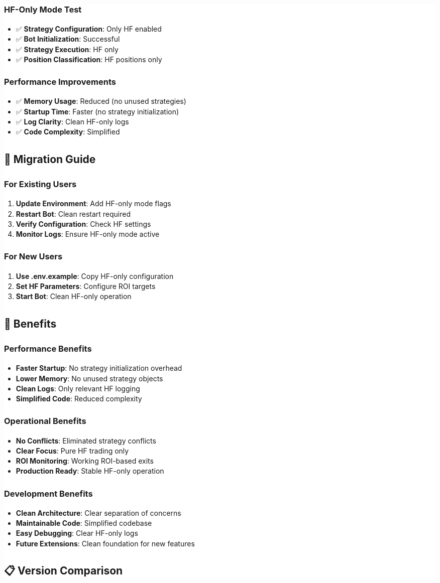 ### **HF-Only Mode Test**
- ✅ **Strategy Configuration**: Only HF enabled
- ✅ **Bot Initialization**: Successful
- ✅ **Strategy Execution**: HF only
- ✅ **Position Classification**: HF positions only

### **Performance Improvements**
- ✅ **Memory Usage**: Reduced (no unused strategies)
- ✅ **Startup Time**: Faster (no strategy initialization)
- ✅ **Log Clarity**: Clean HF-only logs
- ✅ **Code Complexity**: Simplified

## 🚀 **Migration Guide**

### **For Existing Users**
1. **Update Environment**: Add HF-only mode flags
2. **Restart Bot**: Clean restart required
3. **Verify Configuration**: Check HF settings
4. **Monitor Logs**: Ensure HF-only mode active

### **For New Users**
1. **Use .env.example**: Copy HF-only configuration
2. **Set HF Parameters**: Configure ROI targets
3. **Start Bot**: Clean HF-only operation

## 🎉 **Benefits**

### **Performance Benefits**
- **Faster Startup**: No strategy initialization overhead
- **Lower Memory**: No unused strategy objects
- **Clean Logs**: Only relevant HF logging
- **Simplified Code**: Reduced complexity

### **Operational Benefits**
- **No Conflicts**: Eliminated strategy conflicts
- **Clear Focus**: Pure HF trading only
- **ROI Monitoring**: Working ROI-based exits
- **Production Ready**: Stable HF-only operation

### **Development Benefits**
- **Clean Architecture**: Clear separation of concerns
- **Maintainable Code**: Simplified codebase
- **Easy Debugging**: Clear HF-only logs
- **Future Extensions**: Clean foundation for new features

## 📋 **Version Comparison**
